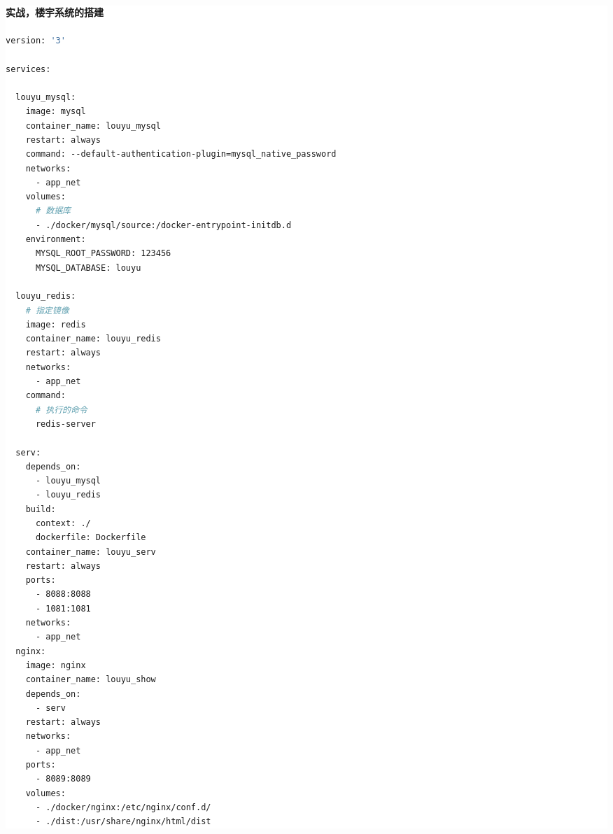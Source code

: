 ```yml
```





#### 实战，楼宇系统的搭建

```dockerfile
version: '3'

services:

  louyu_mysql:
    image: mysql
    container_name: louyu_mysql
    restart: always
    command: --default-authentication-plugin=mysql_native_password
    networks:
      - app_net
    volumes:
      # 数据库
      - ./docker/mysql/source:/docker-entrypoint-initdb.d
    environment:
      MYSQL_ROOT_PASSWORD: 123456
      MYSQL_DATABASE: louyu

  louyu_redis:
    # 指定镜像
    image: redis
    container_name: louyu_redis
    restart: always
    networks:
      - app_net
    command:
      # 执行的命令
      redis-server

  serv:
    depends_on:
      - louyu_mysql
      - louyu_redis
    build:
      context: ./
      dockerfile: Dockerfile
    container_name: louyu_serv
    restart: always
    ports:
      - 8088:8088
      - 1081:1081
    networks:
      - app_net
  nginx:
    image: nginx
    container_name: louyu_show
    depends_on:
      - serv
    restart: always
    networks:
      - app_net
    ports:
      - 8089:8089
    volumes:
      - ./docker/nginx:/etc/nginx/conf.d/
      - ./dist:/usr/share/nginx/html/dist
```